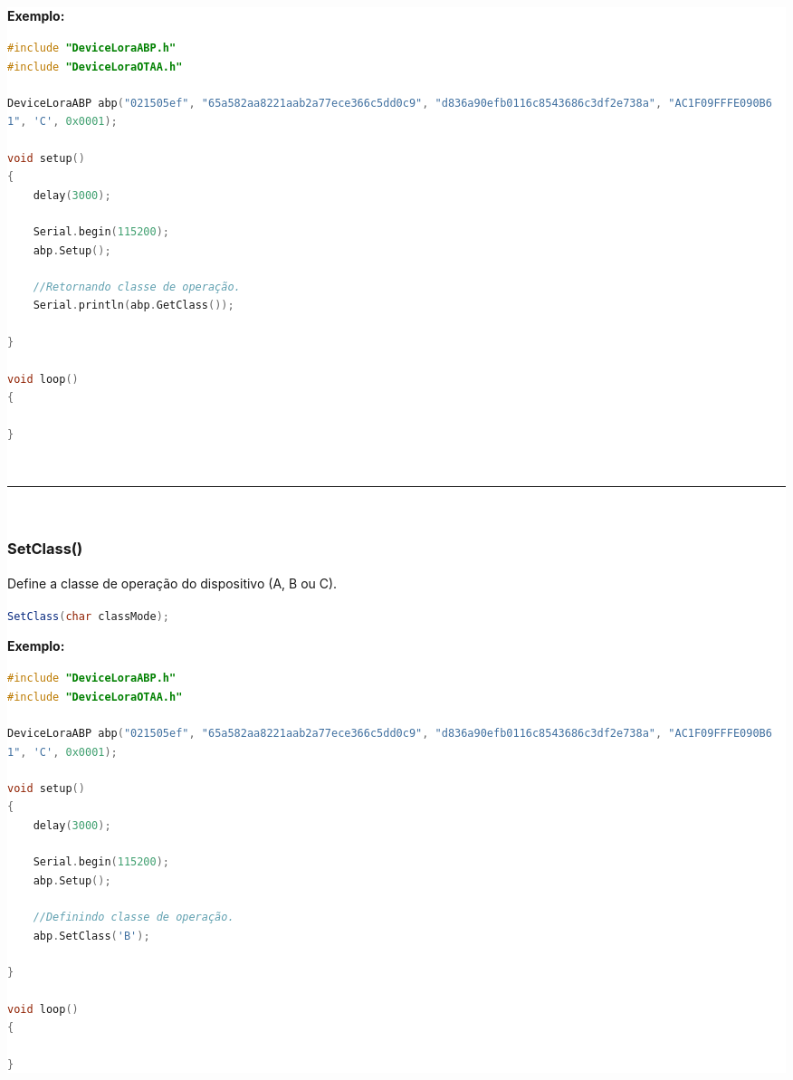 **Exemplo:**

```cpp
#include "DeviceLoraABP.h"
#include "DeviceLoraOTAA.h"

DeviceLoraABP abp("021505ef", "65a582aa8221aab2a77ece366c5dd0c9", "d836a90efb0116c8543686c3df2e738a", "AC1F09FFFE090B61", 'C', 0x0001);

void setup()
{
    delay(3000);

    Serial.begin(115200);
    abp.Setup();

    //Retornando classe de operação.
    Serial.println(abp.GetClass());

}

void loop()
{

}
```

<br><hr><br>

### SetClass()
Define a classe de operação do dispositivo (A, B ou C).

```cs
SetClass(char classMode);
```

**Exemplo:**

```cpp
#include "DeviceLoraABP.h"
#include "DeviceLoraOTAA.h"

DeviceLoraABP abp("021505ef", "65a582aa8221aab2a77ece366c5dd0c9", "d836a90efb0116c8543686c3df2e738a", "AC1F09FFFE090B61", 'C', 0x0001);

void setup()
{
    delay(3000);

    Serial.begin(115200);
    abp.Setup();

    //Definindo classe de operação.
    abp.SetClass('B');

}

void loop()
{

}
```
